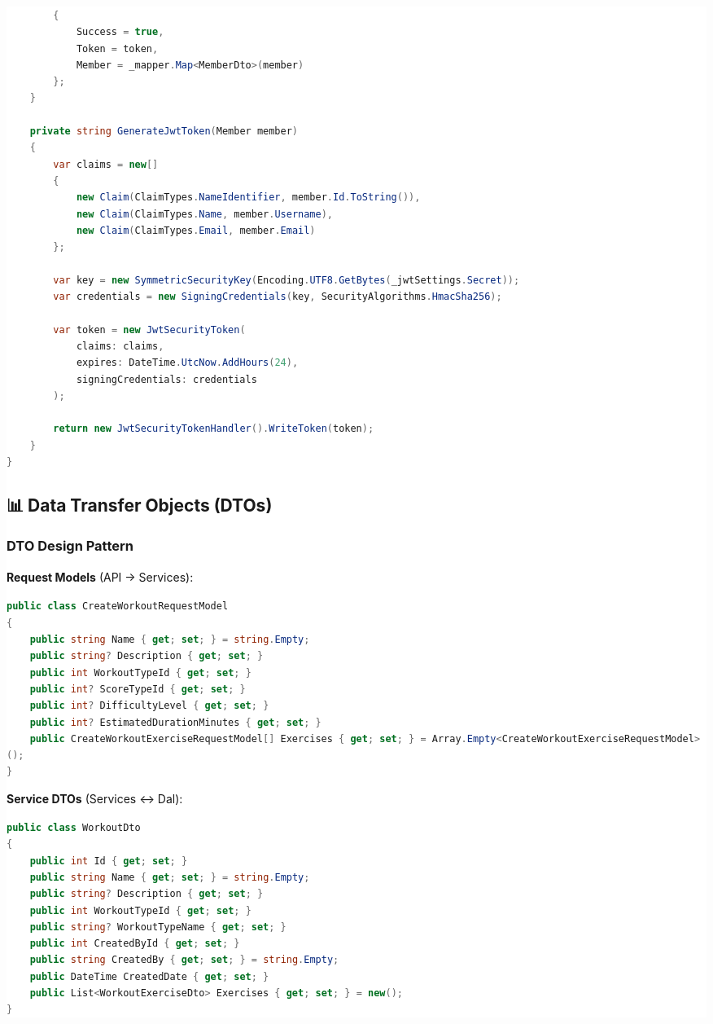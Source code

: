 ```csharp
        { 
            Success = true, 
            Token = token,
            Member = _mapper.Map<MemberDto>(member)
        };
    }

    private string GenerateJwtToken(Member member)
    {
        var claims = new[]
        {
            new Claim(ClaimTypes.NameIdentifier, member.Id.ToString()),
            new Claim(ClaimTypes.Name, member.Username),
            new Claim(ClaimTypes.Email, member.Email)
        };

        var key = new SymmetricSecurityKey(Encoding.UTF8.GetBytes(_jwtSettings.Secret));
        var credentials = new SigningCredentials(key, SecurityAlgorithms.HmacSha256);

        var token = new JwtSecurityToken(
            claims: claims,
            expires: DateTime.UtcNow.AddHours(24),
            signingCredentials: credentials
        );

        return new JwtSecurityTokenHandler().WriteToken(token);
    }
}
```

## 📊 Data Transfer Objects (DTOs)

### DTO Design Pattern

**Request Models** (API → Services):
```csharp
public class CreateWorkoutRequestModel
{
    public string Name { get; set; } = string.Empty;
    public string? Description { get; set; }
    public int WorkoutTypeId { get; set; }
    public int? ScoreTypeId { get; set; }
    public int? DifficultyLevel { get; set; }
    public int? EstimatedDurationMinutes { get; set; }
    public CreateWorkoutExerciseRequestModel[] Exercises { get; set; } = Array.Empty<CreateWorkoutExerciseRequestModel>();
}
```

**Service DTOs** (Services ↔ Dal):
```csharp
public class WorkoutDto
{
    public int Id { get; set; }
    public string Name { get; set; } = string.Empty;
    public string? Description { get; set; }
    public int WorkoutTypeId { get; set; }
    public string? WorkoutTypeName { get; set; }
    public int CreatedById { get; set; }
    public string CreatedBy { get; set; } = string.Empty;
    public DateTime CreatedDate { get; set; }
    public List<WorkoutExerciseDto> Exercises { get; set; } = new();
}
```